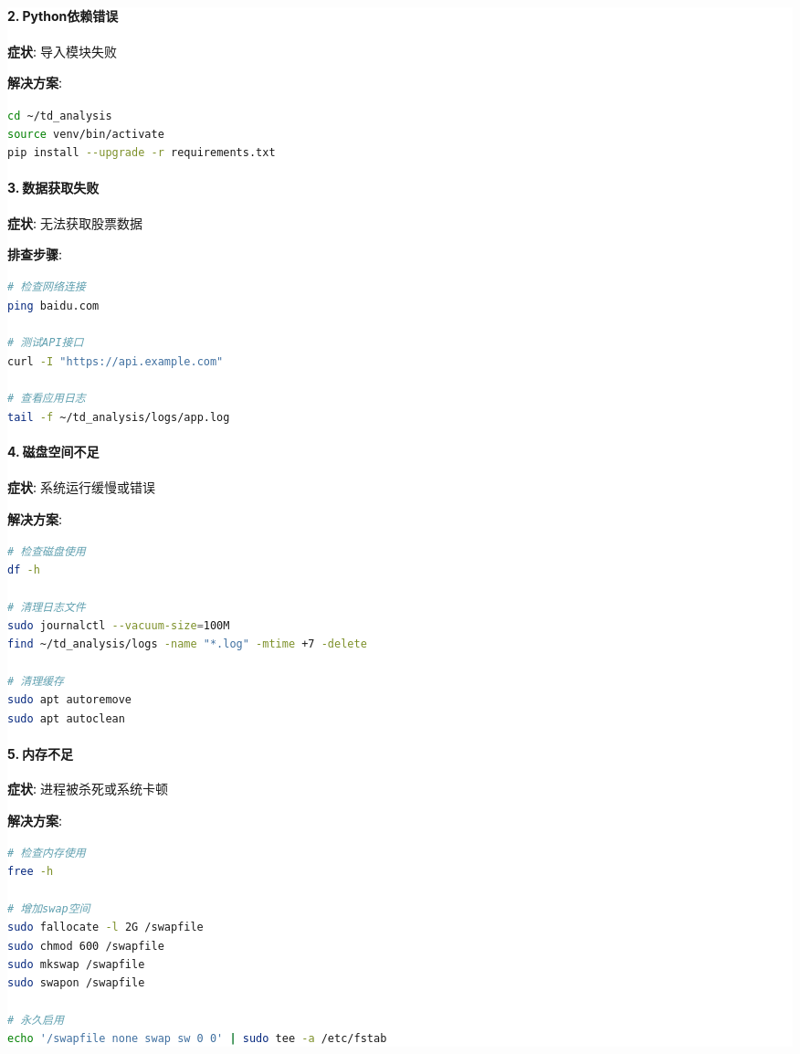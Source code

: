 #### 2. Python依赖错误

**症状**: 导入模块失败

**解决方案**:
```bash
cd ~/td_analysis
source venv/bin/activate
pip install --upgrade -r requirements.txt
```

#### 3. 数据获取失败

**症状**: 无法获取股票数据

**排查步骤**:
```bash
# 检查网络连接
ping baidu.com

# 测试API接口
curl -I "https://api.example.com"

# 查看应用日志
tail -f ~/td_analysis/logs/app.log
```

#### 4. 磁盘空间不足

**症状**: 系统运行缓慢或错误

**解决方案**:
```bash
# 检查磁盘使用
df -h

# 清理日志文件
sudo journalctl --vacuum-size=100M
find ~/td_analysis/logs -name "*.log" -mtime +7 -delete

# 清理缓存
sudo apt autoremove
sudo apt autoclean
```

#### 5. 内存不足

**症状**: 进程被杀死或系统卡顿

**解决方案**:
```bash
# 检查内存使用
free -h

# 增加swap空间
sudo fallocate -l 2G /swapfile
sudo chmod 600 /swapfile
sudo mkswap /swapfile
sudo swapon /swapfile

# 永久启用
echo '/swapfile none swap sw 0 0' | sudo tee -a /etc/fstab
```
